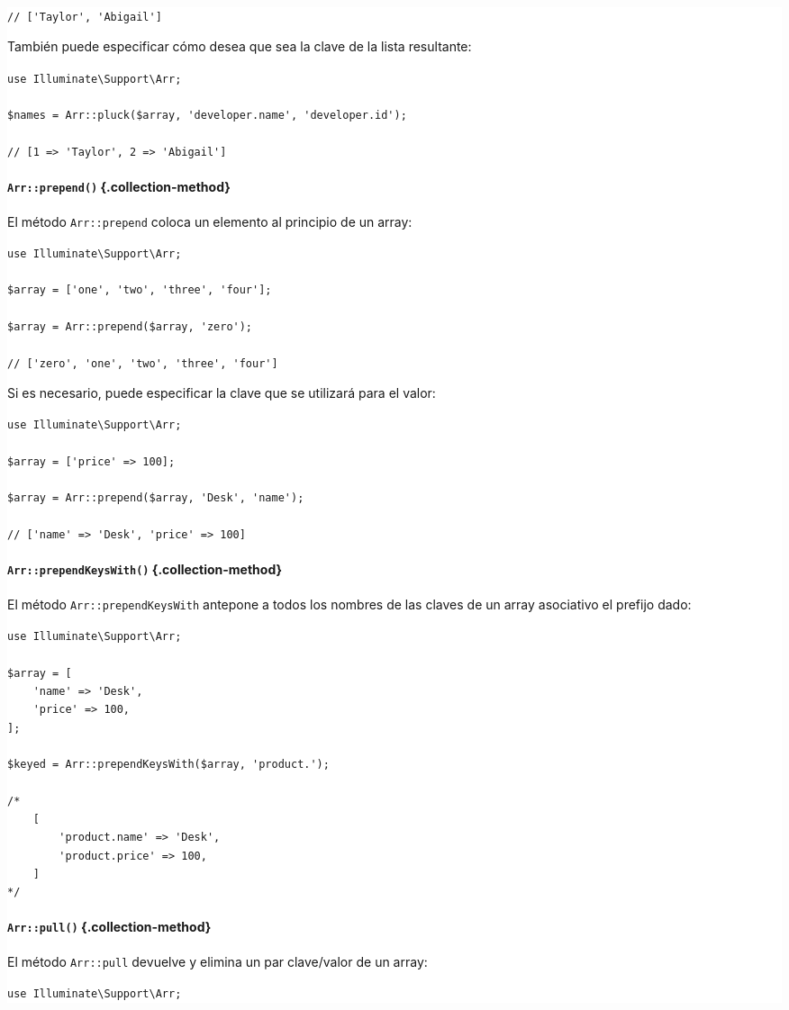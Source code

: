     // ['Taylor', 'Abigail']

También puede especificar cómo desea que sea la clave de la lista resultante:

    use Illuminate\Support\Arr;

    $names = Arr::pluck($array, 'developer.name', 'developer.id');

    // [1 => 'Taylor', 2 => 'Abigail']

<a name="method-array-prepend"></a>
#### `Arr::prepend()` {.collection-method}

El método `Arr::prepend` coloca un elemento al principio de un array:

    use Illuminate\Support\Arr;

    $array = ['one', 'two', 'three', 'four'];

    $array = Arr::prepend($array, 'zero');

    // ['zero', 'one', 'two', 'three', 'four']

Si es necesario, puede especificar la clave que se utilizará para el valor:

    use Illuminate\Support\Arr;

    $array = ['price' => 100];

    $array = Arr::prepend($array, 'Desk', 'name');

    // ['name' => 'Desk', 'price' => 100]

<a name="method-array-prependkeyswith"></a>
#### `Arr::prependKeysWith()` {.collection-method}

El método `Arr::prependKeysWith` antepone a todos los nombres de las claves de un array asociativo el prefijo dado:

    use Illuminate\Support\Arr;

    $array = [
        'name' => 'Desk',
        'price' => 100,
    ];

    $keyed = Arr::prependKeysWith($array, 'product.');

    /*
        [
            'product.name' => 'Desk',
            'product.price' => 100,
        ]
    */

<a name="method-array-pull"></a>
#### `Arr::pull()` {.collection-method}

El método `Arr::pull` devuelve y elimina un par clave/valor de un array:

    use Illuminate\Support\Arr;
